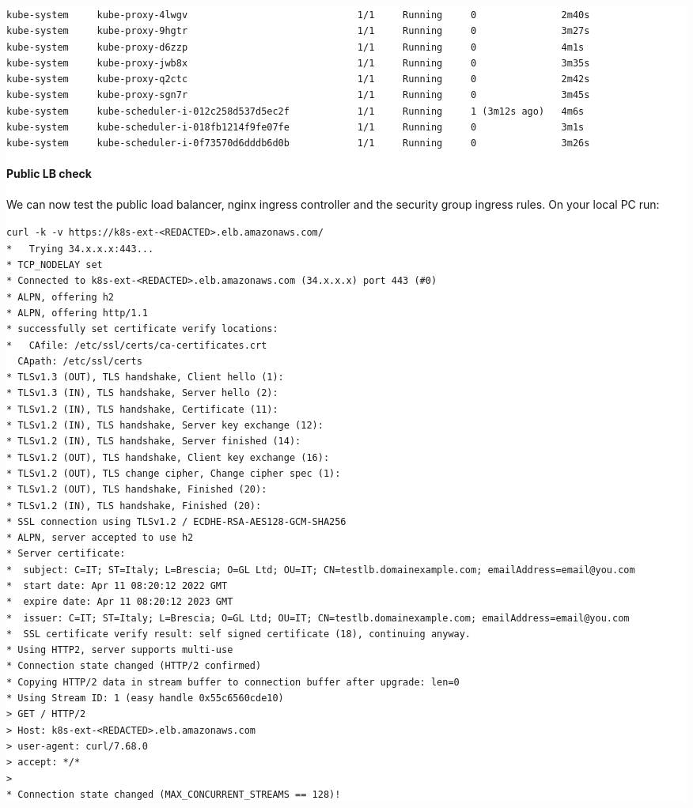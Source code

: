 ```
kube-system     kube-proxy-4lwgv                              1/1     Running     0               2m40s
kube-system     kube-proxy-9hgtr                              1/1     Running     0               3m27s
kube-system     kube-proxy-d6zzp                              1/1     Running     0               4m1s
kube-system     kube-proxy-jwb8x                              1/1     Running     0               3m35s
kube-system     kube-proxy-q2ctc                              1/1     Running     0               2m42s
kube-system     kube-proxy-sgn7r                              1/1     Running     0               3m45s
kube-system     kube-scheduler-i-012c258d537d5ec2f            1/1     Running     1 (3m12s ago)   4m6s
kube-system     kube-scheduler-i-018fb1214f9fe07fe            1/1     Running     0               3m1s
kube-system     kube-scheduler-i-0f73570d6dddb6d0b            1/1     Running     0               3m26s
```

#### Public LB check

We can now test the public load balancer, nginx ingress controller and the security group ingress rules. On your local PC run:

```
curl -k -v https://k8s-ext-<REDACTED>.elb.amazonaws.com/
*   Trying 34.x.x.x:443...
* TCP_NODELAY set
* Connected to k8s-ext-<REDACTED>.elb.amazonaws.com (34.x.x.x) port 443 (#0)
* ALPN, offering h2
* ALPN, offering http/1.1
* successfully set certificate verify locations:
*   CAfile: /etc/ssl/certs/ca-certificates.crt
  CApath: /etc/ssl/certs
* TLSv1.3 (OUT), TLS handshake, Client hello (1):
* TLSv1.3 (IN), TLS handshake, Server hello (2):
* TLSv1.2 (IN), TLS handshake, Certificate (11):
* TLSv1.2 (IN), TLS handshake, Server key exchange (12):
* TLSv1.2 (IN), TLS handshake, Server finished (14):
* TLSv1.2 (OUT), TLS handshake, Client key exchange (16):
* TLSv1.2 (OUT), TLS change cipher, Change cipher spec (1):
* TLSv1.2 (OUT), TLS handshake, Finished (20):
* TLSv1.2 (IN), TLS handshake, Finished (20):
* SSL connection using TLSv1.2 / ECDHE-RSA-AES128-GCM-SHA256
* ALPN, server accepted to use h2
* Server certificate:
*  subject: C=IT; ST=Italy; L=Brescia; O=GL Ltd; OU=IT; CN=testlb.domainexample.com; emailAddress=email@you.com
*  start date: Apr 11 08:20:12 2022 GMT
*  expire date: Apr 11 08:20:12 2023 GMT
*  issuer: C=IT; ST=Italy; L=Brescia; O=GL Ltd; OU=IT; CN=testlb.domainexample.com; emailAddress=email@you.com
*  SSL certificate verify result: self signed certificate (18), continuing anyway.
* Using HTTP2, server supports multi-use
* Connection state changed (HTTP/2 confirmed)
* Copying HTTP/2 data in stream buffer to connection buffer after upgrade: len=0
* Using Stream ID: 1 (easy handle 0x55c6560cde10)
> GET / HTTP/2
> Host: k8s-ext-<REDACTED>.elb.amazonaws.com
> user-agent: curl/7.68.0
> accept: */*
> 
* Connection state changed (MAX_CONCURRENT_STREAMS == 128)!
```